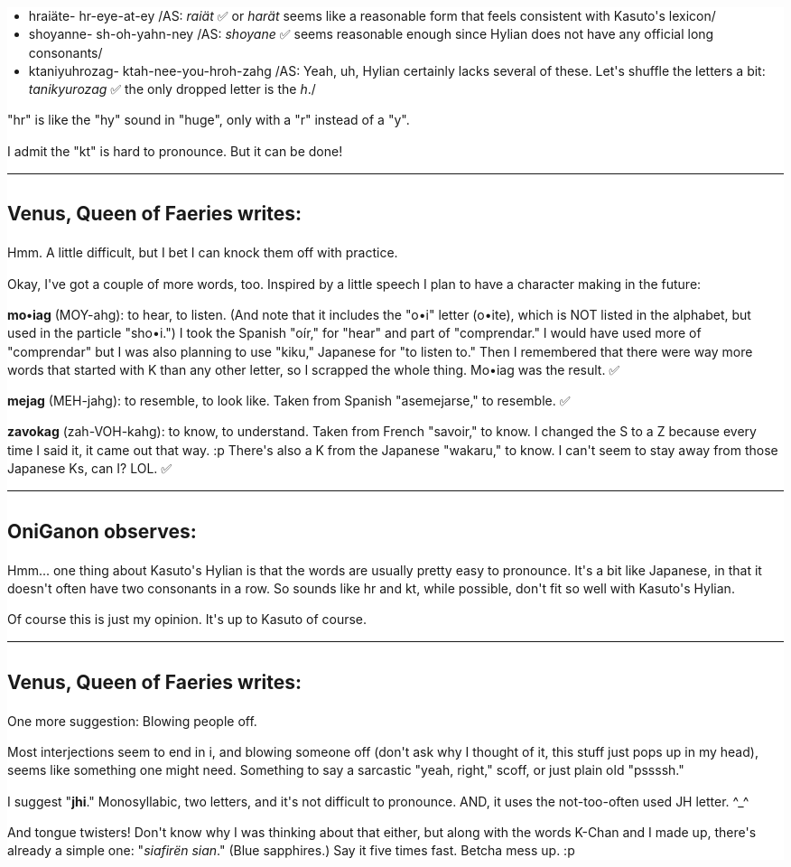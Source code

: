 * hraiäte- hr-eye-at-ey /AS: _raiät_ ✅ or _harät_ seems like a reasonable form that feels consistent with Kasuto's lexicon/
* shoyanne- sh-oh-yahn-ney /AS: _shoyane_ ✅ seems reasonable enough since Hylian does not have any official long consonants/
* ktaniyuhrozag- ktah-nee-you-hroh-zahg /AS: Yeah, uh, Hylian certainly lacks several of these. Let's shuffle the letters a bit: _tanikyurozag_ ✅ the only dropped letter is the _h_./

"hr" is like the "hy" sound in "huge", only with a "r" instead of a "y".

I admit the "kt" is hard to pronounce. But it can be done!

-----

## Venus, Queen of Faeries writes:

Hmm. A little difficult, but I bet I can knock them off with practice.

Okay, I've got a couple of more words, too. Inspired by a little speech I plan to have a character making in the future:

**mo•iag** (MOY-ahg): to hear, to listen. (And note that it includes the "o•i" letter (o•ite), which is NOT listed in the alphabet, but used in the particle "sho•i.") I took the Spanish "oír," for "hear" and part of "comprendar." I would have used more of "comprendar" but I was also planning to use "kiku," Japanese for "to listen to." Then I remembered that there were way more words that started with K than any other letter, so I scrapped the whole thing. Mo•iag was the result. ✅

**mejag** (MEH-jahg): to resemble, to look like. Taken from Spanish "asemejarse," to resemble. ✅

**zavokag** (zah-VOH-kahg): to know, to understand. Taken from French "savoir," to know. I changed the S to a Z because every time I said it, it came out that way. :p There's also a K from the Japanese "wakaru," to know. I can't seem to stay away from those Japanese Ks, can I? LOL. ✅

-----

## OniGanon observes:

Hmm... one thing about Kasuto's Hylian is that the words are usually pretty easy to pronounce. It's a bit like Japanese, in that it doesn't often have two consonants in a row. So sounds like hr and kt, while possible, don't fit so well with Kasuto's Hylian.

Of course this is just my opinion. It's up to Kasuto of course.

-----

## Venus, Queen of Faeries writes:

One more suggestion: Blowing people off.

Most interjections seem to end in i, and blowing someone off (don't ask why I thought of it, this stuff just pops up in my head), seems like something one might need. Something to say a sarcastic "yeah, right," scoff, or just plain old "pssssh."

I suggest "**jhi**." Monosyllabic, two letters, and it's not difficult to pronounce. AND, it uses the not-too-often used JH letter. ^_^

And tongue twisters! Don't know why I was thinking about that either, but along with the words K-Chan and I made up, there's already a simple one: "_siafirën sian_." (Blue sapphires.) Say it five times fast. Betcha mess up. :p
